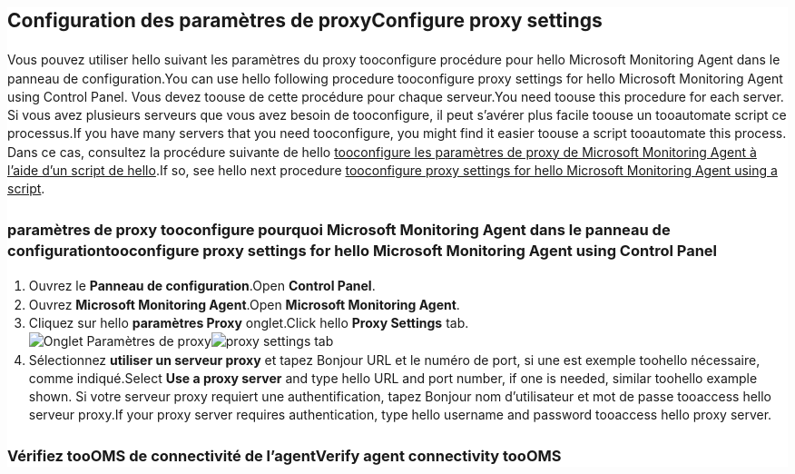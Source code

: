 ## <a name="configure-proxy-settings"></a><span data-ttu-id="f10f8-175">Configuration des paramètres de proxy</span><span class="sxs-lookup"><span data-stu-id="f10f8-175">Configure proxy settings</span></span>

<span data-ttu-id="f10f8-176">Vous pouvez utiliser hello suivant les paramètres du proxy tooconfigure procédure pour hello Microsoft Monitoring Agent dans le panneau de configuration.</span><span class="sxs-lookup"><span data-stu-id="f10f8-176">You can use hello following procedure tooconfigure proxy settings for hello Microsoft Monitoring Agent using Control Panel.</span></span> <span data-ttu-id="f10f8-177">Vous devez toouse de cette procédure pour chaque serveur.</span><span class="sxs-lookup"><span data-stu-id="f10f8-177">You need toouse this procedure for each server.</span></span> <span data-ttu-id="f10f8-178">Si vous avez plusieurs serveurs que vous avez besoin de tooconfigure, il peut s’avérer plus facile toouse un tooautomate script ce processus.</span><span class="sxs-lookup"><span data-stu-id="f10f8-178">If you have many servers that you need tooconfigure, you might find it easier toouse a script tooautomate this process.</span></span> <span data-ttu-id="f10f8-179">Dans ce cas, consultez la procédure suivante de hello [tooconfigure les paramètres de proxy de Microsoft Monitoring Agent à l’aide d’un script de hello](#to-configure-proxy-settings-for-the-microsoft-monitoring-agent-using-a-script).</span><span class="sxs-lookup"><span data-stu-id="f10f8-179">If so, see hello next procedure [tooconfigure proxy settings for hello Microsoft Monitoring Agent using a script](#to-configure-proxy-settings-for-the-microsoft-monitoring-agent-using-a-script).</span></span>

### <a name="tooconfigure-proxy-settings-for-hello-microsoft-monitoring-agent-using-control-panel"></a><span data-ttu-id="f10f8-180">paramètres de proxy tooconfigure pourquoi Microsoft Monitoring Agent dans le panneau de configuration</span><span class="sxs-lookup"><span data-stu-id="f10f8-180">tooconfigure proxy settings for hello Microsoft Monitoring Agent using Control Panel</span></span>
1. <span data-ttu-id="f10f8-181">Ouvrez le **Panneau de configuration**.</span><span class="sxs-lookup"><span data-stu-id="f10f8-181">Open **Control Panel**.</span></span>
2. <span data-ttu-id="f10f8-182">Ouvrez **Microsoft Monitoring Agent**.</span><span class="sxs-lookup"><span data-stu-id="f10f8-182">Open **Microsoft Monitoring Agent**.</span></span>
3. <span data-ttu-id="f10f8-183">Cliquez sur hello **paramètres Proxy** onglet.</span><span class="sxs-lookup"><span data-stu-id="f10f8-183">Click hello **Proxy Settings** tab.</span></span>  
    <span data-ttu-id="f10f8-184">![Onglet Paramètres de proxy](./media/log-analytics-windows-agents/proxy-direct-agent-proxy.png)</span><span class="sxs-lookup"><span data-stu-id="f10f8-184">![proxy settings tab](./media/log-analytics-windows-agents/proxy-direct-agent-proxy.png)</span></span>
4. <span data-ttu-id="f10f8-185">Sélectionnez **utiliser un serveur proxy** et tapez Bonjour URL et le numéro de port, si une est exemple toohello nécessaire, comme indiqué.</span><span class="sxs-lookup"><span data-stu-id="f10f8-185">Select **Use a proxy server** and type hello URL and port number, if one is needed, similar toohello example shown.</span></span> <span data-ttu-id="f10f8-186">Si votre serveur proxy requiert une authentification, tapez Bonjour nom d’utilisateur et mot de passe tooaccess hello serveur proxy.</span><span class="sxs-lookup"><span data-stu-id="f10f8-186">If your proxy server requires authentication, type hello username and password tooaccess hello proxy server.</span></span>


### <a name="verify-agent-connectivity-toooms"></a><span data-ttu-id="f10f8-187">Vérifiez tooOMS de connectivité de l’agent</span><span class="sxs-lookup"><span data-stu-id="f10f8-187">Verify agent connectivity tooOMS</span></span>
